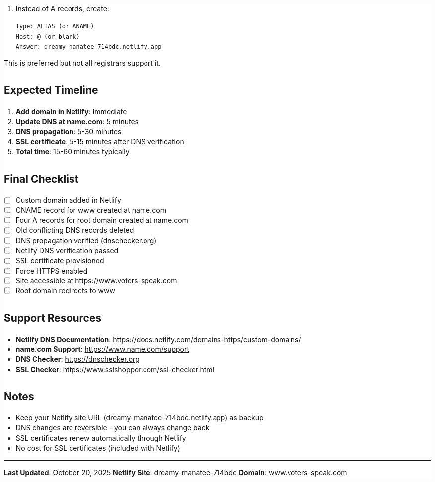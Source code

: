 1. Instead of A records, create:
   ```
   Type: ALIAS (or ANAME)
   Host: @ (or blank)
   Answer: dreamy-manatee-714bdc.netlify.app
   ```

This is preferred but not all registrars support it.

## Expected Timeline

1. **Add domain in Netlify**: Immediate
2. **Update DNS at name.com**: 5 minutes
3. **DNS propagation**: 5-30 minutes
4. **SSL certificate**: 5-15 minutes after DNS verification
5. **Total time**: 15-60 minutes typically

## Final Checklist

- [ ] Custom domain added in Netlify
- [ ] CNAME record for www created at name.com
- [ ] Four A records for root domain created at name.com
- [ ] Old conflicting DNS records deleted
- [ ] DNS propagation verified (dnschecker.org)
- [ ] Netlify DNS verification passed
- [ ] SSL certificate provisioned
- [ ] Force HTTPS enabled
- [ ] Site accessible at https://www.voters-speak.com
- [ ] Root domain redirects to www

## Support Resources

- **Netlify DNS Documentation**: https://docs.netlify.com/domains-https/custom-domains/
- **name.com Support**: https://www.name.com/support
- **DNS Checker**: https://dnschecker.org
- **SSL Checker**: https://www.sslshopper.com/ssl-checker.html

## Notes

- Keep your Netlify site URL (dreamy-manatee-714bdc.netlify.app) as backup
- DNS changes are reversible - you can always change back
- SSL certificates renew automatically through Netlify
- No cost for SSL certificates (included with Netlify)

---

**Last Updated**: October 20, 2025
**Netlify Site**: dreamy-manatee-714bdc
**Domain**: www.voters-speak.com